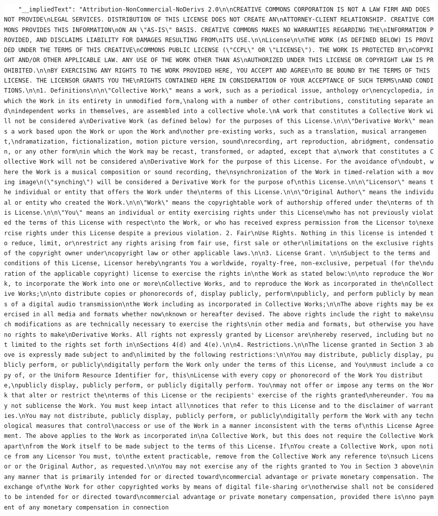        "__impliedText": "Attribution-NonCommercial-NoDerivs 2.0\n\nCREATIVE COMMONS CORPORATION IS NOT A LAW FIRM AND DOES NOT PROVIDE\nLEGAL SERVICES. DISTRIBUTION OF THIS LICENSE DOES NOT CREATE AN\nATTORNEY-CLIENT RELATIONSHIP. CREATIVE COMMONS PROVIDES THIS INFORMATION\nON AN \"AS-IS\" BASIS. CREATIVE COMMONS MAKES NO WARRANTIES REGARDING THE\nINFORMATION PROVIDED, AND DISCLAIMS LIABILITY FOR DAMAGES RESULTING FROM\nITS USE.\n\nLicense\n\nTHE WORK (AS DEFINED BELOW) IS PROVIDED UNDER THE TERMS OF THIS CREATIVE\nCOMMONS PUBLIC LICENSE (\"CCPL\" OR \"LICENSE\"). THE WORK IS PROTECTED BY\nCOPYRIGHT AND/OR OTHER APPLICABLE LAW. ANY USE OF THE WORK OTHER THAN AS\nAUTHORIZED UNDER THIS LICENSE OR COPYRIGHT LAW IS PROHIBITED.\n\nBY EXERCISING ANY RIGHTS TO THE WORK PROVIDED HERE, YOU ACCEPT AND AGREE\nTO BE BOUND BY THE TERMS OF THIS LICENSE. THE LICENSOR GRANTS YOU THE\nRIGHTS CONTAINED HERE IN CONSIDERATION OF YOUR ACCEPTANCE OF SUCH TERMS\nAND CONDITIONS.\n\n1. Definitions\n\n\"Collective Work\" means a work, such as a periodical issue, anthology or\nencyclopedia, in which the Work in its entirety in unmodified form,\nalong with a number of other contributions, constituting separate and\nindependent works in themselves, are assembled into a collective whole.\nA work that constitutes a Collective Work will not be considered a\nDerivative Work (as defined below) for the purposes of this License.\n\n\"Derivative Work\" means a work based upon the Work or upon the Work and\nother pre-existing works, such as a translation, musical arrangement,\ndramatization, fictionalization, motion picture version, sound\nrecording, art reproduction, abridgment, condensation, or any other form\nin which the Work may be recast, transformed, or adapted, except that a\nwork that constitutes a Collective Work will not be considered a\nDerivative Work for the purpose of this License. For the avoidance of\ndoubt, where the Work is a musical composition or sound recording, the\nsynchronization of the Work in timed-relation with a moving image\n(\"synching\") will be considered a Derivative Work for the purpose of\nthis License.\n\n\"Licensor\" means the individual or entity that offers the Work under the\nterms of this License.\n\n\"Original Author\" means the individual or entity who created the Work.\n\n\"Work\" means the copyrightable work of authorship offered under the\nterms of this License.\n\n\"You\" means an individual or entity exercising rights under this License\nwho has not previously violated the terms of this License with respect\nto the Work, or who has received express permission from the Licensor to\nexercise rights under this License despite a previous violation. 2. Fair\nUse Rights. Nothing in this license is intended to reduce, limit, or\nrestrict any rights arising from fair use, first sale or other\nlimitations on the exclusive rights of the copyright owner under\ncopyright law or other applicable laws.\n\n3. License Grant. \n\nSubject to the terms and conditions of this License, Licensor hereby\ngrants You a worldwide, royalty-free, non-exclusive, perpetual (for the\nduration of the applicable copyright) license to exercise the rights in\nthe Work as stated below:\n\nto reproduce the Work, to incorporate the Work into one or more\nCollective Works, and to reproduce the Work as incorporated in the\nCollective Works;\n\nto distribute copies or phonorecords of, display publicly, perform\npublicly, and perform publicly by means of a digital audio transmission\nthe Work including as incorporated in Collective Works;\n\nThe above rights may be exercised in all media and formats whether now\nknown or hereafter devised. The above rights include the right to make\nsuch modifications as are technically necessary to exercise the rights\nin other media and formats, but otherwise you have no rights to make\nDerivative Works. All rights not expressly granted by Licensor are\nhereby reserved, including but not limited to the rights set forth in\nSections 4(d) and 4(e).\n\n4. Restrictions.\n\nThe license granted in Section 3 above is expressly made subject to and\nlimited by the following restrictions:\n\nYou may distribute, publicly display, publicly perform, or publicly\ndigitally perform the Work only under the terms of this License, and You\nmust include a copy of, or the Uniform Resource Identifier for, this\nLicense with every copy or phonorecord of the Work You distribute,\npublicly display, publicly perform, or publicly digitally perform. You\nmay not offer or impose any terms on the Work that alter or restrict the\nterms of this License or the recipients' exercise of the rights granted\nhereunder. You may not sublicense the Work. You must keep intact all\nnotices that refer to this License and to the disclaimer of warranties.\nYou may not distribute, publicly display, publicly perform, or publicly\ndigitally perform the Work with any technological measures that control\naccess or use of the Work in a manner inconsistent with the terms of\nthis License Agreement. The above applies to the Work as incorporated in\na Collective Work, but this does not require the Collective Work apart\nfrom the Work itself to be made subject to the terms of this License. If\nYou create a Collective Work, upon notice from any Licensor You must, to\nthe extent practicable, remove from the Collective Work any reference to\nsuch Licensor or the Original Author, as requested.\n\nYou may not exercise any of the rights granted to You in Section 3 above\nin any manner that is primarily intended for or directed toward\ncommercial advantage or private monetary compensation. The exchange of\nthe Work for other copyrighted works by means of digital file-sharing or\notherwise shall not be considered to be intended for or directed toward\ncommercial advantage or private monetary compensation, provided there is\nno payment of any monetary compensation in connection
